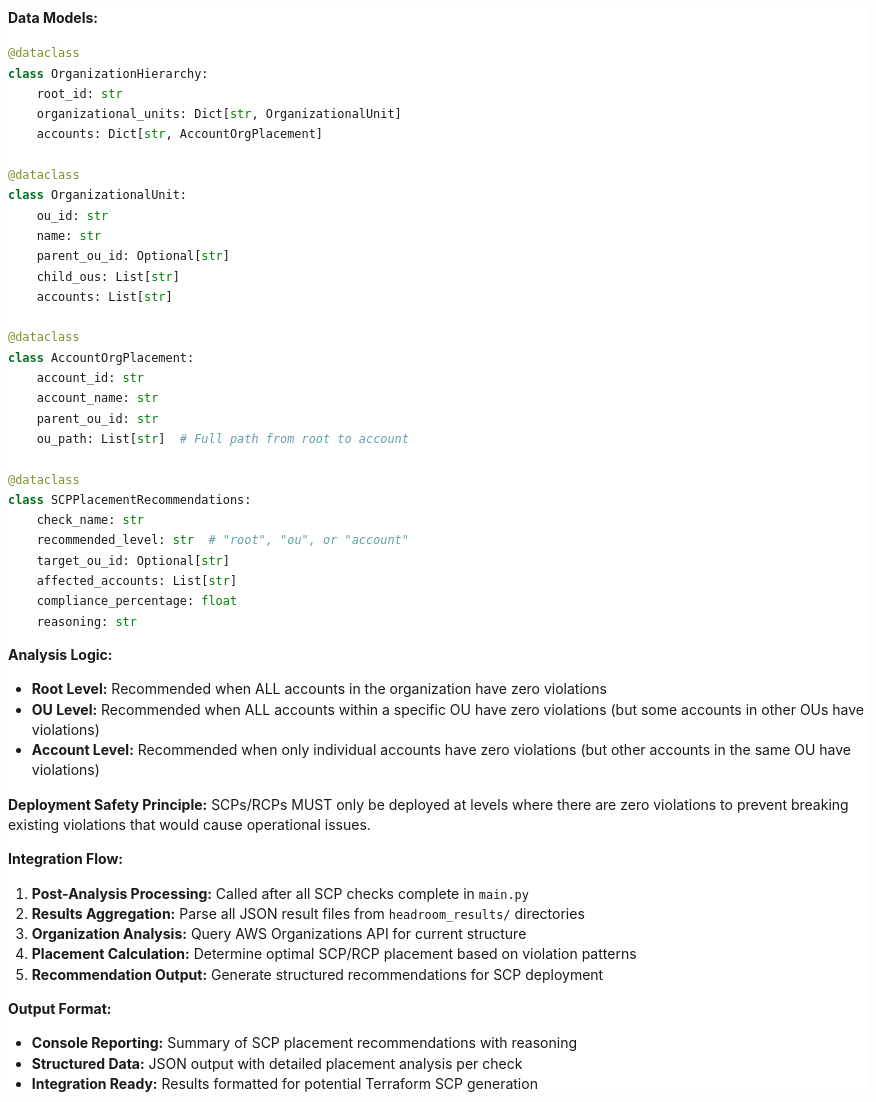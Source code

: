 **Data Models:**
```python
@dataclass
class OrganizationHierarchy:
    root_id: str
    organizational_units: Dict[str, OrganizationalUnit]
    accounts: Dict[str, AccountOrgPlacement]

@dataclass
class OrganizationalUnit:
    ou_id: str
    name: str
    parent_ou_id: Optional[str]
    child_ous: List[str]
    accounts: List[str]

@dataclass
class AccountOrgPlacement:
    account_id: str
    account_name: str
    parent_ou_id: str
    ou_path: List[str]  # Full path from root to account

@dataclass
class SCPPlacementRecommendations:
    check_name: str
    recommended_level: str  # "root", "ou", or "account"
    target_ou_id: Optional[str]
    affected_accounts: List[str]
    compliance_percentage: float
    reasoning: str
```

**Analysis Logic:**
- **Root Level:** Recommended when ALL accounts in the organization have zero violations
- **OU Level:** Recommended when ALL accounts within a specific OU have zero violations (but some accounts in other OUs have violations)
- **Account Level:** Recommended when only individual accounts have zero violations (but other accounts in the same OU have violations)

**Deployment Safety Principle:** SCPs/RCPs MUST only be deployed at levels where there are zero violations to prevent breaking existing violations that would cause operational issues.

**Integration Flow:**
1. **Post-Analysis Processing:** Called after all SCP checks complete in `main.py`
2. **Results Aggregation:** Parse all JSON result files from `headroom_results/` directories
3. **Organization Analysis:** Query AWS Organizations API for current structure
4. **Placement Calculation:** Determine optimal SCP/RCP placement based on violation patterns
5. **Recommendation Output:** Generate structured recommendations for SCP deployment

**Output Format:**
- **Console Reporting:** Summary of SCP placement recommendations with reasoning
- **Structured Data:** JSON output with detailed placement analysis per check
- **Integration Ready:** Results formatted for potential Terraform SCP generation
